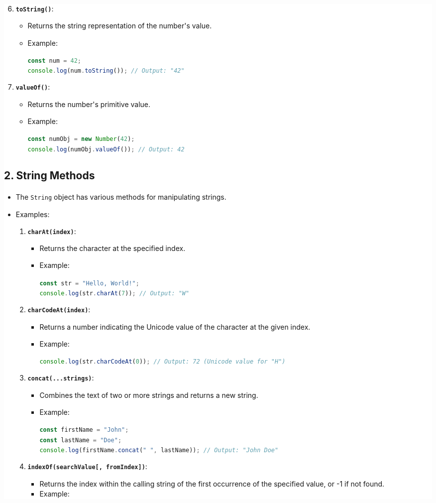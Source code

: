   6. **`toString()`**:

     - Returns the string representation of the number's value.
     - Example:

       ```javascript
       const num = 42;
       console.log(num.toString()); // Output: "42"
       ```

  7. **`valueOf()`**:

     - Returns the number's primitive value.
     - Example:

       ```javascript
       const numObj = new Number(42);
       console.log(numObj.valueOf()); // Output: 42
       ```

## 2. String Methods

- The `String` object has various methods for manipulating strings.
- Examples:

  1. **`charAt(index)`**:

     - Returns the character at the specified index.
     - Example:

       ```javascript
       const str = "Hello, World!";
       console.log(str.charAt(7)); // Output: "W"
       ```

  2. **`charCodeAt(index)`**:

     - Returns a number indicating the Unicode value of the character at the given index.
     - Example:

       ```javascript
       console.log(str.charCodeAt(0)); // Output: 72 (Unicode value for "H")
       ```

  3. **`concat(...strings)`**:

     - Combines the text of two or more strings and returns a new string.
     - Example:

       ```javascript
       const firstName = "John";
       const lastName = "Doe";
       console.log(firstName.concat(" ", lastName)); // Output: "John Doe"
       ```

  4. **`indexOf(searchValue[, fromIndex])`**:

     - Returns the index within the calling string of the first occurrence of the specified value, or -1 if not found.
     - Example:
